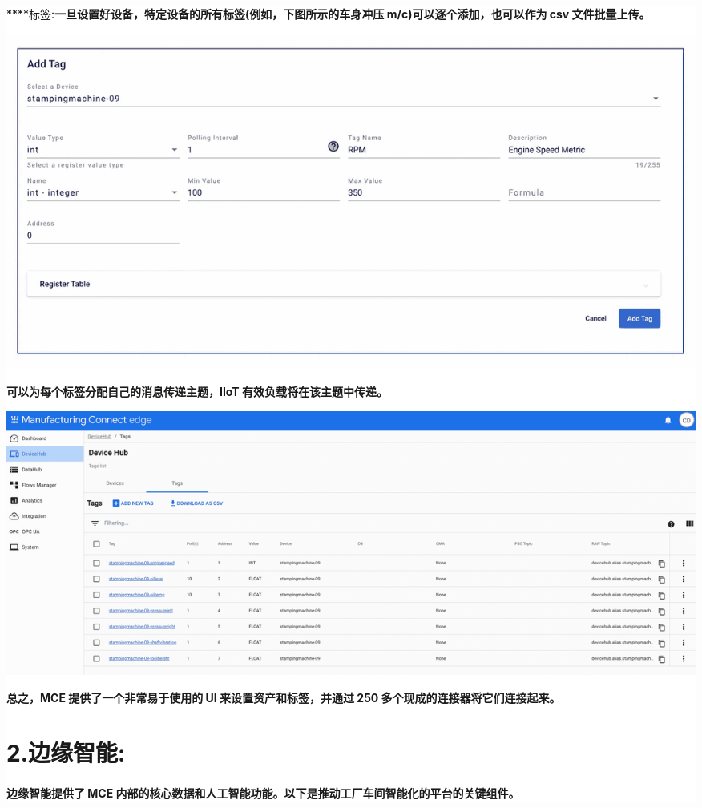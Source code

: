 ****标签:**一旦设置好设备，特定设备的所有标签(例如，下图所示的车身冲压 m/c)可以逐个添加，也可以作为 csv 文件批量上传。**

**![](img/0f51adf53b248be052bf81bca71ff70a.png)**

**可以为每个标签分配自己的消息传递主题，IIoT 有效负载将在该主题中传递。**

**![](img/ecbcc2d7a490e5c4ae67439a03d2c992.png)**

**总之，MCE 提供了一个非常易于使用的 UI 来设置资产和标签，并通过 250 多个现成的连接器将它们连接起来。**

# **2.边缘智能:**

**边缘智能提供了 MCE 内部的核心数据和人工智能功能。以下是推动工厂车间智能化的平台的关键组件。**
